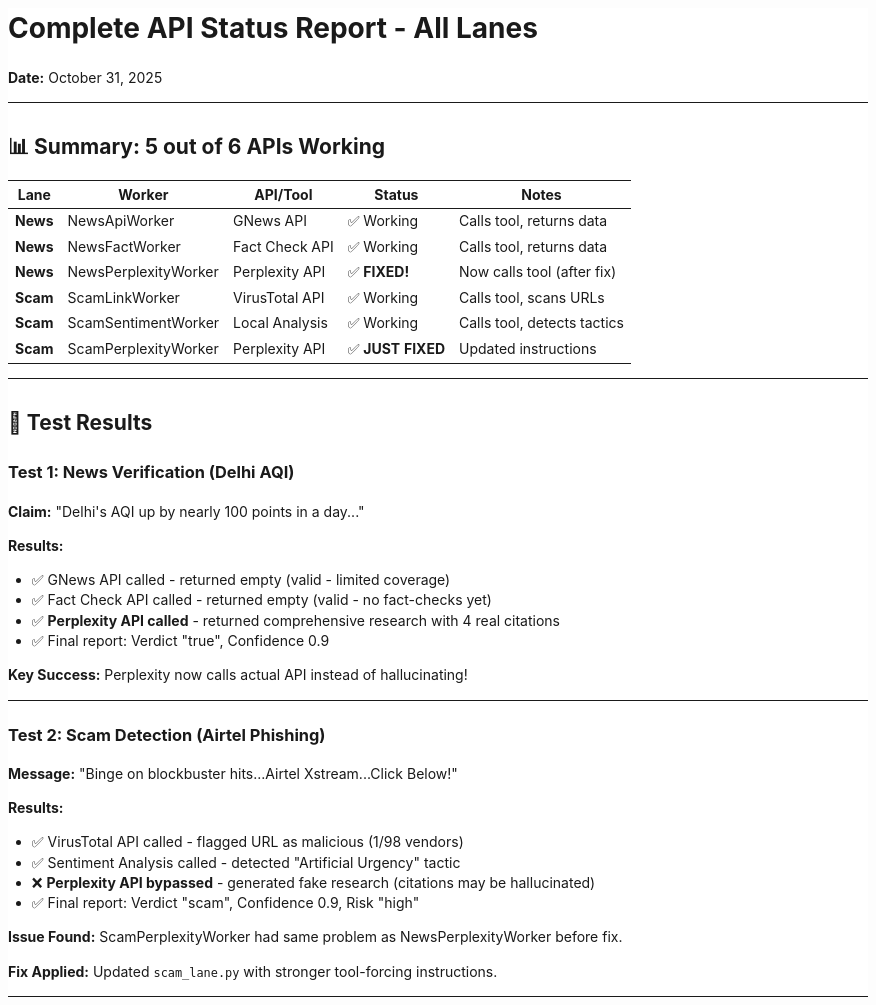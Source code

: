 # Complete API Status Report - All Lanes
**Date:** October 31, 2025

---

## 📊 Summary: 5 out of 6 APIs Working

| Lane | Worker | API/Tool | Status | Notes |
|------|--------|----------|--------|-------|
| **News** | NewsApiWorker | GNews API | ✅ Working | Calls tool, returns data |
| **News** | NewsFactWorker | Fact Check API | ✅ Working | Calls tool, returns data |
| **News** | NewsPerplexityWorker | Perplexity API | ✅ **FIXED!** | Now calls tool (after fix) |
| **Scam** | ScamLinkWorker | VirusTotal API | ✅ Working | Calls tool, scans URLs |
| **Scam** | ScamSentimentWorker | Local Analysis | ✅ Working | Calls tool, detects tactics |
| **Scam** | ScamPerplexityWorker | Perplexity API | ✅ **JUST FIXED** | Updated instructions |

---

## 🎯 Test Results

### Test 1: News Verification (Delhi AQI)
**Claim:** "Delhi's AQI up by nearly 100 points in a day..."

**Results:**
- ✅ GNews API called - returned empty (valid - limited coverage)
- ✅ Fact Check API called - returned empty (valid - no fact-checks yet)
- ✅ **Perplexity API called** - returned comprehensive research with 4 real citations
- ✅ Final report: Verdict "true", Confidence 0.9

**Key Success:** Perplexity now calls actual API instead of hallucinating!

---

### Test 2: Scam Detection (Airtel Phishing)
**Message:** "Binge on blockbuster hits...Airtel Xstream...Click Below!"

**Results:**
- ✅ VirusTotal API called - flagged URL as malicious (1/98 vendors)
- ✅ Sentiment Analysis called - detected "Artificial Urgency" tactic
- ❌ **Perplexity API bypassed** - generated fake research (citations may be hallucinated)
- ✅ Final report: Verdict "scam", Confidence 0.9, Risk "high"

**Issue Found:** ScamPerplexityWorker had same problem as NewsPerplexityWorker before fix.

**Fix Applied:** Updated `scam_lane.py` with stronger tool-forcing instructions.

---

